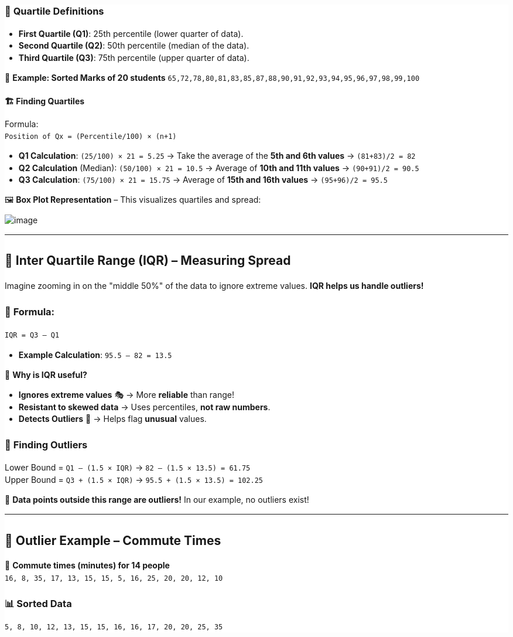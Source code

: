 ### 📏 **Quartile Definitions**
- **First Quartile (Q1)**: 25th percentile (lower quarter of data).
- **Second Quartile (Q2)**: 50th percentile (median of the data).
- **Third Quartile (Q3)**: 75th percentile (upper quarter of data).

🔢 **Example: Sorted Marks of 20 students**
`65,72,78,80,81,83,85,87,88,90,91,92,93,94,95,96,97,98,99,100`

#### 🏗 **Finding Quartiles**
Formula:  
`Position of Qx = (Percentile/100) × (n+1)`

- **Q1 Calculation**: `(25/100) × 21 = 5.25` → Take the average of the **5th and 6th values** → `(81+83)/2 = 82`
- **Q2 Calculation** (Median): `(50/100) × 21 = 10.5` → Average of **10th and 11th values** → `(90+91)/2 = 90.5`
- **Q3 Calculation**: `(75/100) × 21 = 15.75` → Average of **15th and 16th values** → `(95+96)/2 = 95.5`

🖼️ **Box Plot Representation** – This visualizes quartiles and spread:

![image](https://github.com/user-attachments/assets/bc5d962a-af84-4579-97e2-2055efb224b9)

---

## 🎯 **Inter Quartile Range (IQR) – Measuring Spread** 
Imagine zooming in on the "middle 50%" of the data to ignore extreme values. **IQR helps us handle outliers!**

### 📌 **Formula:**
`IQR = Q3 – Q1`
- **Example Calculation**: `95.5 – 82 = 13.5`

🔎 **Why is IQR useful?**
- **Ignores extreme values** 🎭 → More **reliable** than range!
- **Resistant to skewed data** → Uses percentiles, **not raw numbers**.
- **Detects Outliers** 🚨 → Helps flag **unusual** values.

### 🛑 **Finding Outliers**
Lower Bound = `Q1 – (1.5 × IQR)` → `82 – (1.5 × 13.5) = 61.75`  
Upper Bound = `Q3 + (1.5 × IQR)` → `95.5 + (1.5 × 13.5) = 102.25`

🌟 **Data points outside this range are outliers!** In our example, no outliers exist!

---

## 🚗 **Outlier Example – Commute Times**
🎯 **Commute times (minutes) for 14 people**  
`16, 8, 35, 17, 13, 15, 15, 5, 16, 25, 20, 20, 12, 10`

### 📊 **Sorted Data**
`5, 8, 10, 12, 13, 15, 15, 16, 16, 17, 20, 20, 25, 35`

